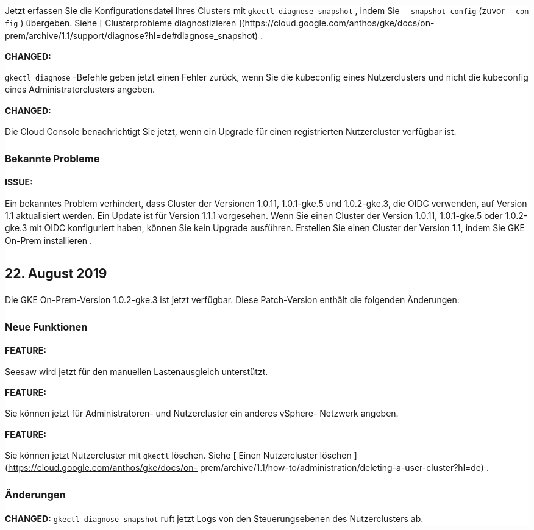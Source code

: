 Jetzt erfassen Sie die Konfigurationsdatei Ihres Clusters mit ` gkectl
diagnose snapshot ` , indem Sie ` --snapshot-config ` (zuvor ` --config ` )
übergeben. Siehe [ Clusterprobleme diagnostizieren
](https://cloud.google.com/anthos/gke/docs/on-
prem/archive/1.1/support/diagnose?hl=de#diagnose_snapshot) .

**CHANGED:**

` gkectl diagnose ` -Befehle geben jetzt einen Fehler zurück, wenn Sie die
kubeconfig eines Nutzerclusters und nicht die kubeconfig eines
Administratorclusters angeben.

**CHANGED:**

Die Cloud Console benachrichtigt Sie jetzt, wenn ein Upgrade für einen
registrierten Nutzercluster verfügbar ist.

###  Bekannte Probleme

**ISSUE:**

Ein bekanntes Problem verhindert, dass Cluster der Versionen 1.0.11,
1.0.1-gke.5 und 1.0.2-gke.3, die OIDC verwenden, auf Version 1.1 aktualisiert
werden. Ein Update ist für Version 1.1.1 vorgesehen. Wenn Sie einen Cluster
der Version 1.0.11, 1.0.1-gke.5 oder 1.0.2-gke.3 mit OIDC konfiguriert haben,
können Sie kein Upgrade ausführen. Erstellen Sie einen Cluster der Version
1.1, indem Sie [ GKE On-Prem installieren
](https://cloud.google.com/anthos/gke/docs/on-prem/how-to/install?hl=de) .

##  22\. August 2019

Die GKE On-Prem-Version 1.0.2-gke.3 ist jetzt verfügbar. Diese Patch-Version
enthält die folgenden Änderungen:

###  Neue Funktionen

**FEATURE:**

Seesaw wird jetzt für den manuellen Lastenausgleich unterstützt.

**FEATURE:**

Sie können jetzt für Administratoren- und Nutzercluster ein anderes vSphere-
Netzwerk angeben.

**FEATURE:**

Sie können jetzt Nutzercluster mit ` gkectl ` löschen. Siehe [ Einen
Nutzercluster löschen ](https://cloud.google.com/anthos/gke/docs/on-
prem/archive/1.1/how-to/administration/deleting-a-user-cluster?hl=de) .

###  Änderungen

**CHANGED:** ` gkectl diagnose snapshot ` ruft jetzt Logs von den
Steuerungsebenen des Nutzerclusters ab.
